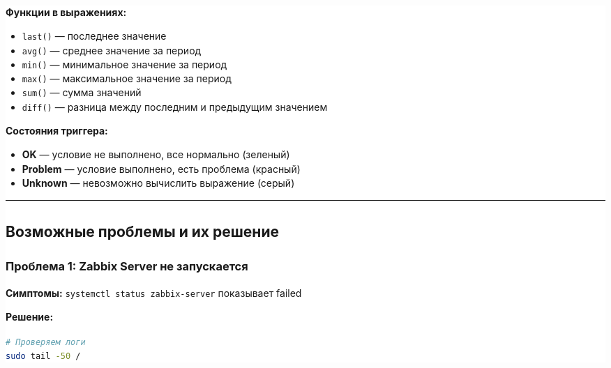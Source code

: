 **Функции в выражениях:**
- `last()` — последнее значение
- `avg()` — среднее значение за период
- `min()` — минимальное значение за период
- `max()` — максимальное значение за период
- `sum()` — сумма значений
- `diff()` — разница между последним и предыдущим значением

**Состояния триггера:**
- **OK** — условие не выполнено, все нормально (зеленый)
- **Problem** — условие выполнено, есть проблема (красный)
- **Unknown** — невозможно вычислить выражение (серый)

---

## Возможные проблемы и их решение

### Проблема 1: Zabbix Server не запускается

**Симптомы:** `systemctl status zabbix-server` показывает failed

**Решение:**
```bash
# Проверяем логи
sudo tail -50 /